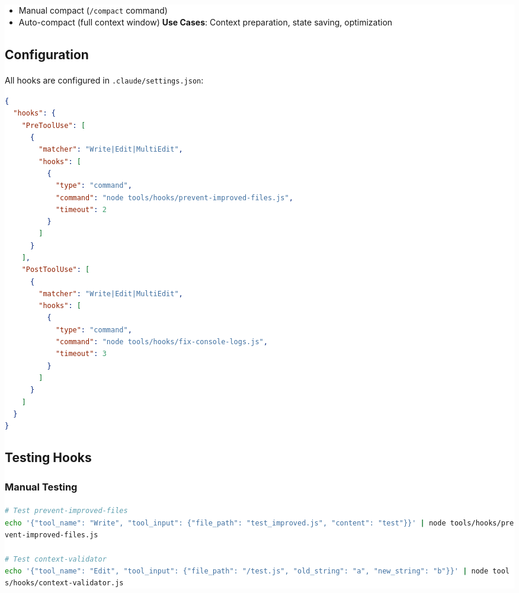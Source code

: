 - Manual compact (`/compact` command)
- Auto-compact (full context window)
  **Use Cases**: Context preparation, state saving, optimization

## Configuration

All hooks are configured in `.claude/settings.json`:

```json
{
  "hooks": {
    "PreToolUse": [
      {
        "matcher": "Write|Edit|MultiEdit",
        "hooks": [
          {
            "type": "command",
            "command": "node tools/hooks/prevent-improved-files.js",
            "timeout": 2
          }
        ]
      }
    ],
    "PostToolUse": [
      {
        "matcher": "Write|Edit|MultiEdit",
        "hooks": [
          {
            "type": "command",
            "command": "node tools/hooks/fix-console-logs.js",
            "timeout": 3
          }
        ]
      }
    ]
  }
}
```

## Testing Hooks

### Manual Testing

```bash
# Test prevent-improved-files
echo '{"tool_name": "Write", "tool_input": {"file_path": "test_improved.js", "content": "test"}}' | node tools/hooks/prevent-improved-files.js

# Test context-validator
echo '{"tool_name": "Edit", "tool_input": {"file_path": "/test.js", "old_string": "a", "new_string": "b"}}' | node tools/hooks/context-validator.js
```
